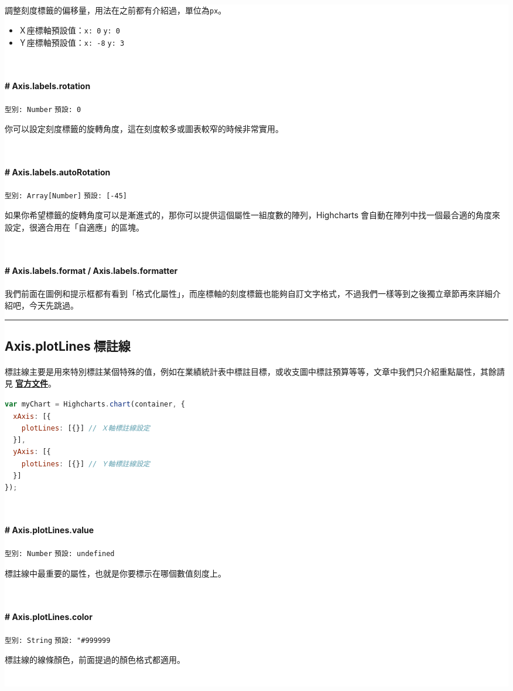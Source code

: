 調整刻度標籤的偏移量，用法在之前都有介紹過，單位為`px`。
- Ｘ座標軸預設值：`x: 0` `y: 0`
- Ｙ座標軸預設值：`x: -8` `y: 3`

<br/>

#### # Axis.labels.rotation
`型別: Number` `預設: 0`

你可以設定刻度標籤的旋轉角度，這在刻度較多或圖表較窄的時候非常實用。

<br/>

#### # Axis.labels.autoRotation
`型別: Array[Number]` `預設: [-45]`

如果你希望標籤的旋轉角度可以是漸進式的，那你可以提供這個屬性一組度數的陣列，Highcharts 會自動在陣列中找一個最合適的角度來設定，很適合用在「自適應」的區塊。

<br/>

#### # Axis.labels.format / Axis.labels.formatter

我們前面在圖例和提示框都有看到「格式化屬性」，而座標軸的刻度標籤也能夠自訂文字格式，不過我們一樣等到之後獨立章節再來詳細介紹吧，今天先跳過。

---

## Axis.plotLines 標註線

標註線主要是用來特別標註某個特殊的值，例如在業績統計表中標註目標，或收支圖中標註預算等等，文章中我們只介紹重點屬性，其餘請見 **[官方文件](https://api.highcharts.com/highcharts/xAxis.plotLines)**。

```javascript
var myChart = Highcharts.chart(container, {
  xAxis: [{
    plotLines: [{}] // Ｘ軸標註線設定
  }],
  yAxis: [{
    plotLines: [{}] // Ｙ軸標註線設定
  }]
});
```

<br/>

#### # Axis.plotLines.value
`型別: Number` `預設: undefined`

標註線中最重要的屬性，也就是你要標示在哪個數值刻度上。

<br/>

#### # Axis.plotLines.color
`型別: String` `預設: "#999999`

標註線的線條顏色，前面提過的顏色格式都適用。

<br/>
